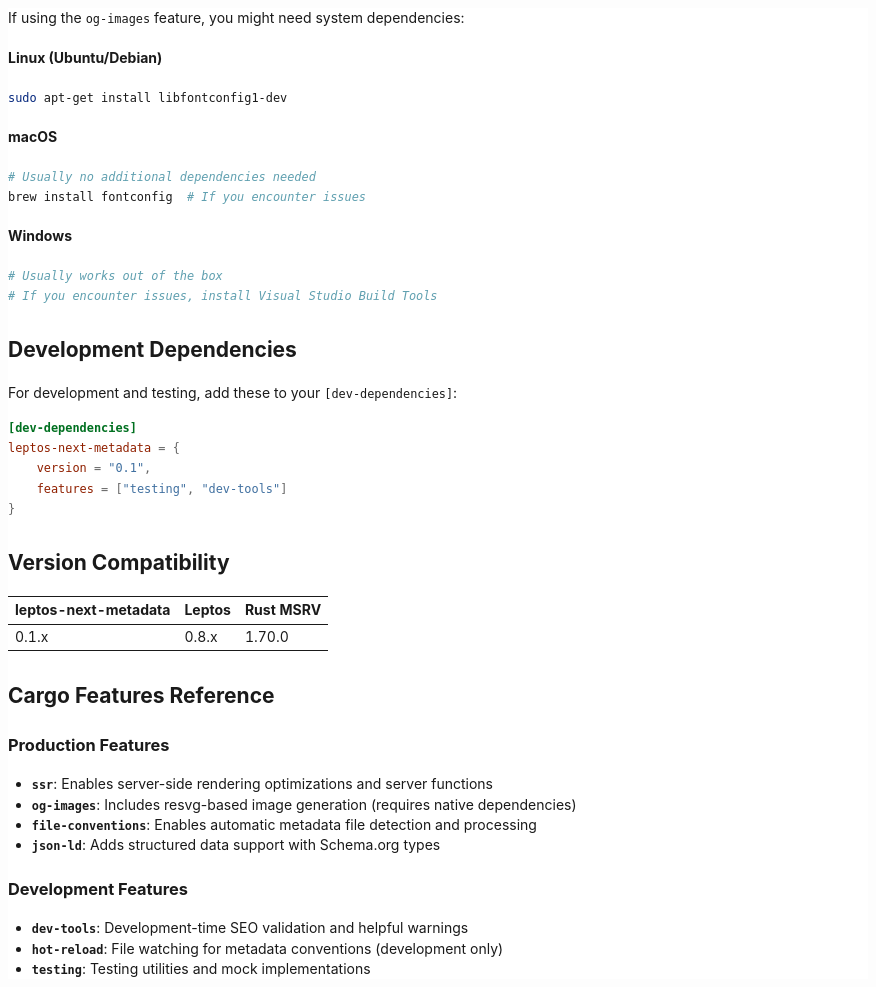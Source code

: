 If using the `og-images` feature, you might need system dependencies:

#### Linux (Ubuntu/Debian)
```bash
sudo apt-get install libfontconfig1-dev
```

#### macOS
```bash
# Usually no additional dependencies needed
brew install fontconfig  # If you encounter issues
```

#### Windows
```bash
# Usually works out of the box
# If you encounter issues, install Visual Studio Build Tools
```

## Development Dependencies

For development and testing, add these to your `[dev-dependencies]`:

```toml
[dev-dependencies]
leptos-next-metadata = { 
    version = "0.1", 
    features = ["testing", "dev-tools"] 
}
```

## Version Compatibility

| leptos-next-metadata | Leptos | Rust MSRV |
|---------------------|--------|-----------|
| 0.1.x               | 0.8.x  | 1.70.0    |

## Cargo Features Reference

### Production Features

- **`ssr`**: Enables server-side rendering optimizations and server functions
- **`og-images`**: Includes resvg-based image generation (requires native dependencies)
- **`file-conventions`**: Enables automatic metadata file detection and processing
- **`json-ld`**: Adds structured data support with Schema.org types

### Development Features

- **`dev-tools`**: Development-time SEO validation and helpful warnings
- **`hot-reload`**: File watching for metadata conventions (development only)
- **`testing`**: Testing utilities and mock implementations
